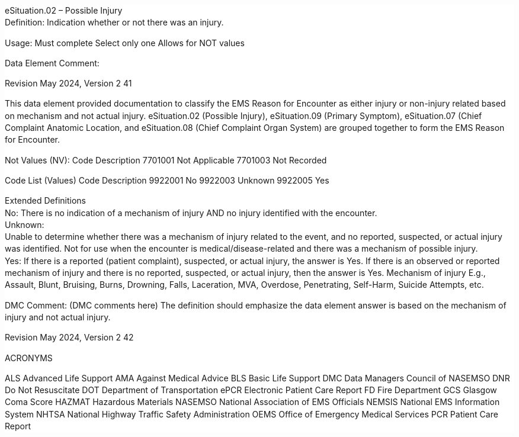 eSituation.02 –   Possible Injury                                                                         
Definition: Indication whether or not there was an injury. 
 
Usage:  Must complete 
Select only one 
Allows for NOT values 
 
Data Element Comment: 

Revision May 2024, Version 2 
41 
 
This data element provided documentation to classify the EMS Reason for Encounter as either 
injury or non-injury related based on mechanism and not actual injury. eSituation.02 (Possible 
Injury), eSituation.09 (Primary Symptom), eSituation.07 (Chief Complaint Anatomic Location, 
and eSituation.08 (Chief Complaint Organ System) are grouped together to form the EMS 
Reason for Encounter. 
  
 
 
Not Values (NV):  Code
 Description 
7701001 Not Applicable 
7701003 Not Recorded 
 
Code  List  (Values) 
Code Description 
9922001 No 
9922003 Unknown 
9922005 Yes 
 
Extended Definitions  
No: 
There is no indication of a mechanism of injury AND no injury identified with the encounter.  
Unknown:  
Unable to determine whether there was a mechanism of injury related to the event, and no 
reported, suspected, or actual injury was identified. Not for use when the encounter is 
medical/disease-related and there was a mechanism of possible injury.  
Yes: 
If there is a reported (patient complaint), suspected, or actual injury, the answer is Yes. If there is 
an observed or reported mechanism of injury and there is no reported, suspected, or actual injury, 
then the answer is Yes. Mechanism of injury E.g., Assault, Blunt, Bruising, Burns, Drowning, Falls, 
Laceration, MVA, Overdose, Penetrating, Self-Harm, Suicide Attempts, etc. 
  
DMC Comment: (DMC comments here) 
 The definition should emphasize the data element answer is based on the mechanism of injury 
and not actual injury.  
 

Revision May 2024, Version 2 
42 
 
ACRONYMS 
 
ALS Advanced Life Support 
AMA Against Medical Advice 
BLS Basic Life Support 
DMC Data Managers Council of NASEMSO 
DNR Do Not Resuscitate 
DOT Department of Transportation 
ePCR Electronic Patient Care Report 
FD Fire Department 
GCS Glasgow Coma Score 
HAZMAT Hazardous Materials 
NASEMSO National Association of EMS Officials 
NEMSIS National EMS Information System 
NHTSA National Highway Traffic Safety Administration 
OEMS Office of Emergency Medical Services 
PCR Patient Care Report 